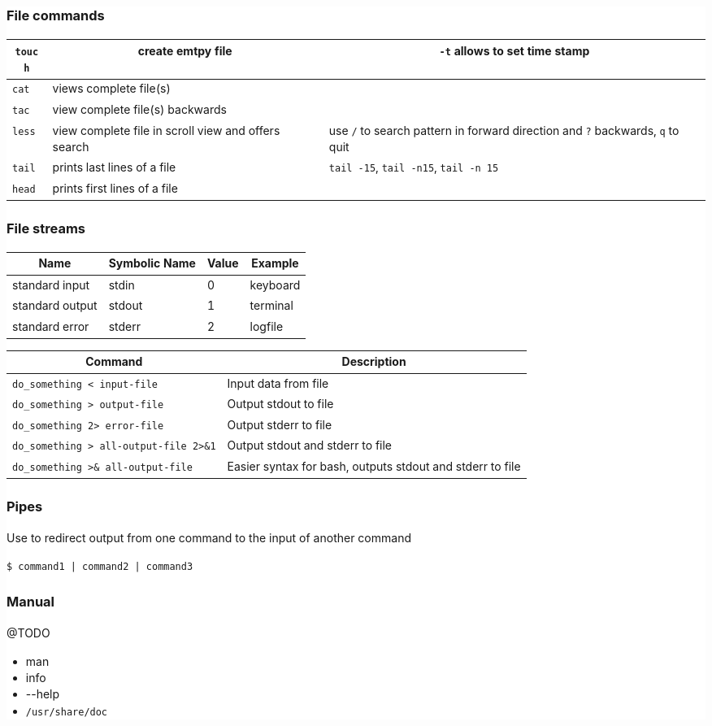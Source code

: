 ### File commands
| `touch` | create emtpy file | `-t` allows to set time stamp |
| - | - | - |
| `cat` | views complete file(s) |  |
| `tac` | view complete file(s) backwards |  |
| `less` | view complete file in scroll view and offers search | use `/` to search pattern in forward direction and `?` backwards, `q` to quit |
| `tail` | prints last lines of a file | `tail -15`, `tail -n15`, `tail -n 15` |
| `head` | prints first lines of a file |  |

### File streams
| Name | Symbolic Name | Value | Example |
| - | - | - | - |
| standard input | stdin | 0 | keyboard |
| standard output | stdout | 1 | terminal |
| standard error | stderr | 2 | logfile |


| Command | Description |
| - | - |
| `do_something < input-file` | Input data from file |
| `do_something > output-file` | Output stdout to file |
| `do_something 2> error-file` | Output stderr to file |
| `do_something > all-output-file 2>&1` | Output stdout and stderr to file |
| `do_something >& all-output-file` | Easier syntax for bash, outputs stdout and stderr to file |

### Pipes
Use to redirect output from one command to the input of another command
```
$ command1 | command2 | command3
```

### Manual
@TODO
- man
- info
- --help
- `/usr/share/doc`
